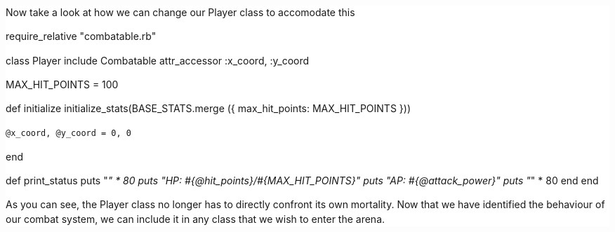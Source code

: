 Now take a look at how we can change our Player class to accomodate this

require_relative "combatable.rb"

class Player
  include Combatable
  attr_accessor :x_coord, :y_coord

  MAX_HIT_POINTS = 100

  def initialize
    initialize_stats(BASE_STATS.merge ({
      max_hit_points: MAX_HIT_POINTS
    }))

    @x_coord, @y_coord = 0, 0
  end

  def print_status
    puts "*" * 80
    puts "HP: #{@hit_points}/#{MAX_HIT_POINTS}"
    puts "AP: #{@attack_power}"
    puts "*" * 80
  end
end

As you can see, the Player class no longer has to directly confront its own mortality. Now that we have identified the behaviour of our combat system, we can include it in any class that we wish to enter the arena.
